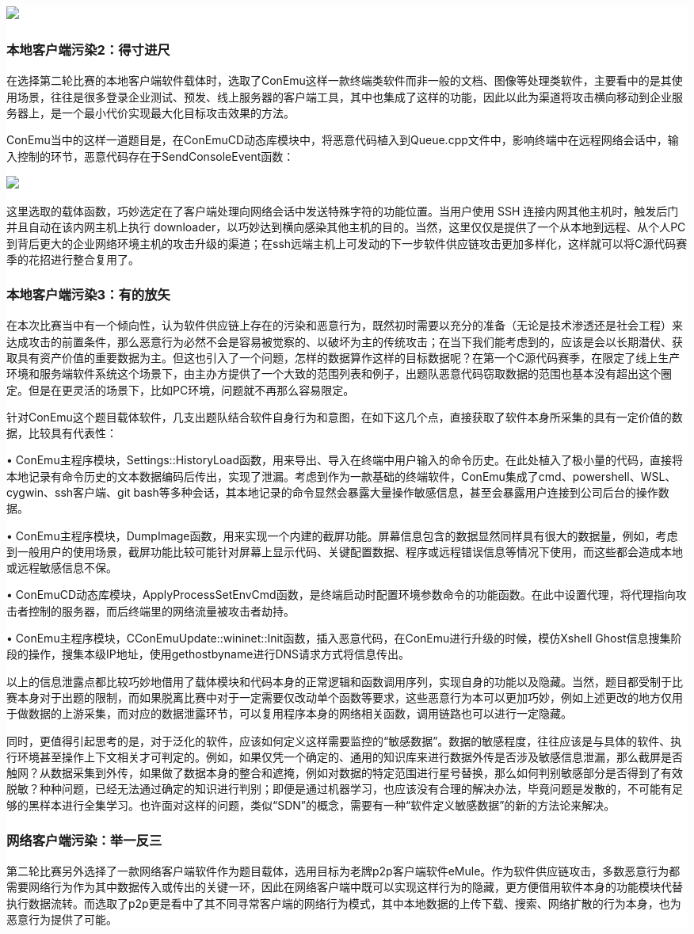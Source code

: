 [![](https://p3.ssl.qhimg.com/dm/228_1024_/t0153f2ba2e165e77d6.png)](https://p3.ssl.qhimg.com/dm/228_1024_/t0153f2ba2e165e77d6.png)

### <a class="reference-link" name="%E6%9C%AC%E5%9C%B0%E5%AE%A2%E6%88%B7%E7%AB%AF%E6%B1%A1%E6%9F%932%EF%BC%9A%E5%BE%97%E5%AF%B8%E8%BF%9B%E5%B0%BA"></a>本地客户端污染2：得寸进尺

在选择第二轮比赛的本地客户端软件载体时，选取了ConEmu这样一款终端类软件而非一般的文档、图像等处理类软件，主要看中的是其使用场景，往往是很多登录企业测试、预发、线上服务器的客户端工具，其中也集成了这样的功能，因此以此为渠道将攻击横向移动到企业服务器上，是一个最小代价实现最大化目标攻击效果的方法。

ConEmu当中的这样一道题目是，在ConEmuCD动态库模块中，将恶意代码植入到Queue.cpp文件中，影响终端中在远程网络会话中，输入控制的环节，恶意代码存在于SendConsoleEvent函数：

[![](https://p3.ssl.qhimg.com/t01ca598ba1bef67552.png)](https://p3.ssl.qhimg.com/t01ca598ba1bef67552.png)

这里选取的载体函数，巧妙选定在了客户端处理向网络会话中发送特殊字符的功能位置。当用户使用 SSH 连接内网其他主机时，触发后门并且自动在该内网主机上执行 downloader，以巧妙达到横向感染其他主机的目的。当然，这里仅仅是提供了一个从本地到远程、从个人PC到背后更大的企业网络环境主机的攻击升级的渠道；在ssh远端主机上可发动的下一步软件供应链攻击更加多样化，这样就可以将C源代码赛季的花招进行整合复用了。

### <a class="reference-link" name="%E6%9C%AC%E5%9C%B0%E5%AE%A2%E6%88%B7%E7%AB%AF%E6%B1%A1%E6%9F%933%EF%BC%9A%E6%9C%89%E7%9A%84%E6%94%BE%E7%9F%A2"></a>本地客户端污染3：有的放矢

在本次比赛当中有一个倾向性，认为软件供应链上存在的污染和恶意行为，既然初时需要以充分的准备（无论是技术渗透还是社会工程）来达成攻击的前置条件，那么恶意行为必然不会是容易被觉察的、以破坏为主的传统攻击；在当下我们能考虑到的，应该是会以长期潜伏、获取具有资产价值的重要数据为主。但这也引入了一个问题，怎样的数据算作这样的目标数据呢？在第一个C源代码赛季，在限定了线上生产环境和服务端软件系统这个场景下，由主办方提供了一个大致的范围列表和例子，出题队恶意代码窃取数据的范围也基本没有超出这个圈定。但是在更灵活的场景下，比如PC环境，问题就不再那么容易限定。

针对ConEmu这个题目载体软件，几支出题队结合软件自身行为和意图，在如下这几个点，直接获取了软件本身所采集的具有一定价值的数据，比较具有代表性：

• ConEmu主程序模块，Settings::HistoryLoad函数，用来导出、导入在终端中用户输入的命令历史。在此处植入了极小量的代码，直接将本地记录有命令历史的文本数据编码后传出，实现了泄漏。考虑到作为一款基础的终端软件，ConEmu集成了cmd、powershell、WSL、cygwin、ssh客户端、git bash等多种会话，其本地记录的命令显然会暴露大量操作敏感信息，甚至会暴露用户连接到公司后台的操作数据。

• ConEmu主程序模块，DumpImage函数，用来实现一个内建的截屏功能。屏幕信息包含的数据显然同样具有很大的数据量，例如，考虑到一般用户的使用场景，截屏功能比较可能针对屏幕上显示代码、关键配置数据、程序或远程错误信息等情况下使用，而这些都会造成本地或远程敏感信息不保。

• ConEmuCD动态库模块，ApplyProcessSetEnvCmd函数，是终端启动时配置环境参数命令的功能函数。在此中设置代理，将代理指向攻击者控制的服务器，而后终端里的网络流量被攻击者劫持。

• ConEmu主程序模块，CConEmuUpdate::wininet::Init函数，插入恶意代码，在ConEmu进行升级的时候，模仿Xshell Ghost信息搜集阶段的操作，搜集本级IP地址，使用gethostbyname进行DNS请求方式将信息传出。

以上的信息泄露点都比较巧妙地借用了载体模块和代码本身的正常逻辑和函数调用序列，实现自身的功能以及隐藏。当然，题目都受制于比赛本身对于出题的限制，而如果脱离比赛中对于一定需要仅改动单个函数等要求，这些恶意行为本可以更加巧妙，例如上述更改的地方仅用于做数据的上游采集，而对应的数据泄露环节，可以复用程序本身的网络相关函数，调用链路也可以进行一定隐藏。

同时，更值得引起思考的是，对于泛化的软件，应该如何定义这样需要监控的“敏感数据”。数据的敏感程度，往往应该是与具体的软件、执行环境甚至操作上下文相关才可判定的。例如，如果仅凭一个确定的、通用的知识库来进行数据外传是否涉及敏感信息泄漏，那么截屏是否触网？从数据采集到外传，如果做了数据本身的整合和遮掩，例如对数据的特定范围进行星号替换，那么如何判别敏感部分是否得到了有效脱敏？种种问题，已经无法通过确定的知识进行判别；即便是通过机器学习，也应该没有合理的解决办法，毕竟问题是发散的，不可能有足够的黑样本进行全集学习。也许面对这样的问题，类似“SDN”的概念，需要有一种“软件定义敏感数据”的新的方法论来解决。

### <a class="reference-link" name="%E7%BD%91%E7%BB%9C%E5%AE%A2%E6%88%B7%E7%AB%AF%E6%B1%A1%E6%9F%93%EF%BC%9A%E4%B8%BE%E4%B8%80%E5%8F%8D%E4%B8%89"></a>网络客户端污染：举一反三

第二轮比赛另外选择了一款网络客户端软件作为题目载体，选用目标为老牌p2p客户端软件eMule。作为软件供应链攻击，多数恶意行为都需要网络行为作为其中数据传入或传出的关键一环，因此在网络客户端中既可以实现这样行为的隐藏，更方便借用软件本身的功能模块代替执行数据流转。而选取了p2p更是看中了其不同寻常客户端的网络行为模式，其中本地数据的上传下载、搜索、网络扩散的行为本身，也为恶意行为提供了可能。
